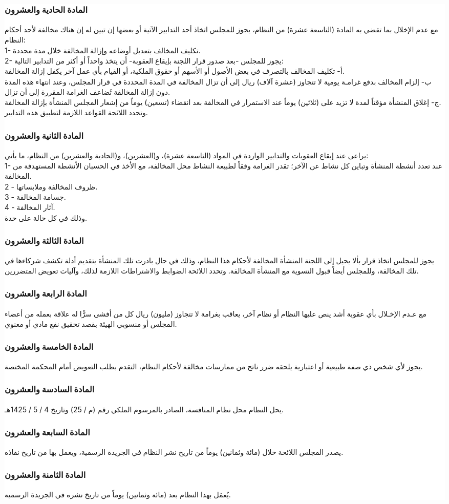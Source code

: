 
### المادة الحادية والعشرون

مع عدم الإخلال بما تقضي به المادة (التاسعة عشرة) من النظام، يجوز للمجلس اتخاذ أحد التدابير الآتية أو بعضها إن تبين له إن هناك مخالفة لأحد أحكام النظام:  
1- تكليف المخالف بتعديل أوضاعه وإزالة المخالفة خلال مدة محددة.  
2- يجوز للمجلس -بعد صدور قرار اللجنة بإيقاع العقوبة- أن يتخذ واحداً أو أكثر من التدابير التالية:  
أ- تكليف المخالف بالتصرف في بعض الأصول أو الأسهم أو حقوق الملكية، أو القيام بأي عمل آخر يكفل إزالة المخالفة.  
ب- إلزام المخالف بدفع غرامـة يومية لا تتجاوز (عشرة آلاف) ريال إلى أن تزال المخالفة في المدة المحددة في قرار المجلس، وعند انتهاء هذه المدة دون إزالة المخالفة تُضاعف الغرامة المقررة إلى أن تزال.  
ج- إغلاق المنشأة مؤقتاً لمدة لا تزيد على (ثلاثين) يوماً عند الاستمرار في المخالفة بعد انقضاء (تسعين) يوماً من إشعار المجلس المنشأة بإزالة المخالفة.  
وتحدد اللائحة القواعد اللازمة لتطبيق هذه التدابير.

### المادة الثانية والعشرون

يراعى عند إيقاع العقوبات والتدابير الواردة في المواد (التاسعة عشرة)، و(العشرين)، و(الحادية والعشرين) من النظام، ما يأتي:  
1- عند تعدد أنشطة المنشأة وتباين كل نشاط عن الآخر؛ تقدر الغرامة وفقاً لطبيعة النشاط محل المخالفة، مع الأخذ في الحسبان الأنشطة المستهدفة من المخالفة.  
2 - ظروف المخالفة وملابساتها.  
3 - جسامة المخالفة.  
4 - آثار المخالفة.  
وذلك في كل حالة على حدة.

### المادة الثالثة والعشرون

يجوز للمجلس اتخاذ قرار بألا يحيل إلى اللجنة المنشأة المخالفة لأحكام هذا النظام، وذلك في حال بادرت تلك المنشأة بتقديم أدلة تكشف شركاءها في تلك المخالفة، وللمجلس أيضاً قبول التسوية مع المنشأة المخالفة. وتحدد اللائحة الضوابط والاشتراطات اللازمة لذلك، وآليات تعويض المتضررين.

### المادة الرابعة والعشرون

مع عـدم الإخـلال بأي عقوبة أشد ينص عليها النظام أو نظام آخر، يعاقب بغرامة لا تتجاوز (مليون) ريال كل من أفشى سرًّا له علاقة بعمله من أعضاء المجلس أو منسوبي الهيئة بقصد تحقيق نفع مادي أو معنوي.

### المادة الخامسة والعشرون

يجوز لأي شخص ذي صفة طبيعية أو اعتبارية يلحقه ضرر ناتج من ممارسات مخالفة لأحكام النظام، التقدم بطلب التعويض أمام المحكمة المختصة.

### المادة السادسة والعشرون

يحل النظام محل نظام المنافسة، الصادر بالمرسوم الملكي رقم (م / 25) وتاريخ 4 / 5 / 1425هـ.

### المادة السابعة والعشرون

يصدر المجلس اللائحة خلال (مائة وثمانين) يوماً من تاريخ نشر النظام في الجريدة الرسمية، ويعمل بها من تاريخ نفاذه.

### المادة الثامنة والعشرون

يُعمَل بهذا النظام بعد (مائة وثمانين) يوماً من تاريخ نشره في الجريدة الرسمية.  


